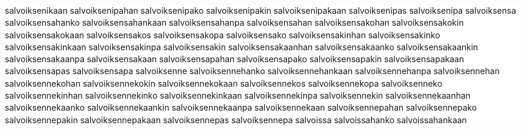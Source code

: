 salvoiksenikaan
salvoiksenipahan
salvoiksenipako
salvoiksenipakin
salvoiksenipakaan
salvoiksenipas
salvoiksenipa
salvoiksensa
salvoiksensahanko
salvoiksensahankaan
salvoiksensahanpa
salvoiksensahan
salvoiksensakohan
salvoiksensakokin
salvoiksensakokaan
salvoiksensakos
salvoiksensakopa
salvoiksensako
salvoiksensakinhan
salvoiksensakinko
salvoiksensakinkaan
salvoiksensakinpa
salvoiksensakin
salvoiksensakaanhan
salvoiksensakaanko
salvoiksensakaankin
salvoiksensakaanpa
salvoiksensakaan
salvoiksensapahan
salvoiksensapako
salvoiksensapakin
salvoiksensapakaan
salvoiksensapas
salvoiksensapa
salvoiksenne
salvoiksennehanko
salvoiksennehankaan
salvoiksennehanpa
salvoiksennehan
salvoiksennekohan
salvoiksennekokin
salvoiksennekokaan
salvoiksennekos
salvoiksennekopa
salvoiksenneko
salvoiksennekinhan
salvoiksennekinko
salvoiksennekinkaan
salvoiksennekinpa
salvoiksennekin
salvoiksennekaanhan
salvoiksennekaanko
salvoiksennekaankin
salvoiksennekaanpa
salvoiksennekaan
salvoiksennepahan
salvoiksennepako
salvoiksennepakin
salvoiksennepakaan
salvoiksennepas
salvoiksennepa
salvoissa
salvoissahanko
salvoissahankaan